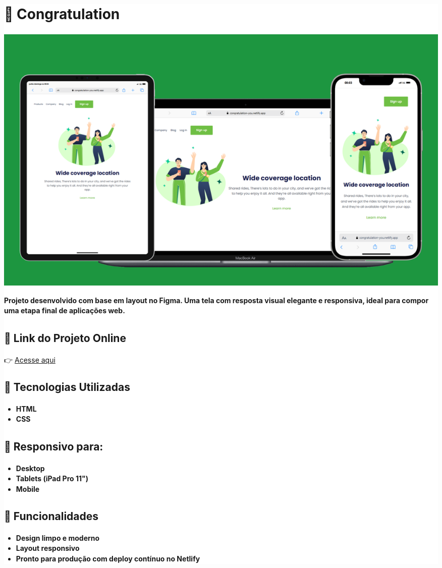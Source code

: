 # 🎉 Congratulation

<img src="https://github.com/ruangomes1/Congratulation/blob/main/img/Congratulation.png" alt="Congratulation Projeto" width="100%" />

**Projeto desenvolvido com base em layout no Figma. Uma tela com resposta visual elegante e responsiva, ideal para compor uma etapa final de aplicações web.**


## 🔗 **Link do Projeto Online**  
👉 [Acesse aqui](https://congratulation-you.netlify.app/)

## 🚀 **Tecnologias Utilizadas**  
- **HTML**  
- **CSS**  

## 📱 **Responsivo para:**  
- **Desktop**  
- **Tablets (iPad Pro 11")**  
- **Mobile**  

## 🔧 **Funcionalidades**  
- **Design limpo e moderno**  
- **Layout responsivo**  
- **Pronto para produção com deploy contínuo no Netlify**
